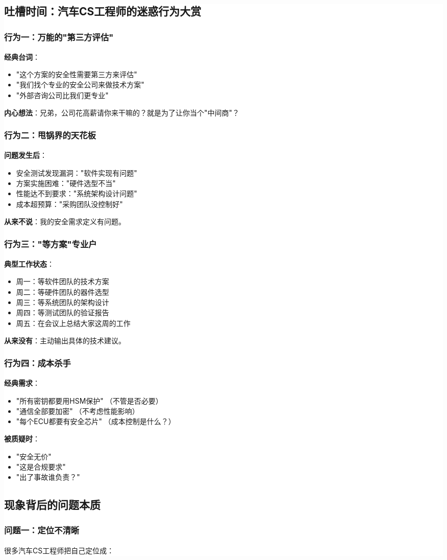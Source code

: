 ## 吐槽时间：汽车CS工程师的迷惑行为大赏

### 行为一：万能的"第三方评估"

**经典台词**：

- "这个方案的安全性需要第三方来评估"
- "我们找个专业的安全公司来做技术方案"
- "外部咨询公司比我们更专业"

**内心想法**：兄弟，公司花高薪请你来干嘛的？就是为了让你当个"中间商"？

### 行为二：甩锅界的天花板

**问题发生后**：

- 安全测试发现漏洞："软件实现有问题"
- 方案实施困难："硬件选型不当"
- 性能达不到要求："系统架构设计问题"
- 成本超预算："采购团队没控制好"

**从来不说**：我的安全需求定义有问题。

### 行为三："等方案"专业户

**典型工作状态**：

- 周一：等软件团队的技术方案
- 周二：等硬件团队的器件选型
- 周三：等系统团队的架构设计
- 周四：等测试团队的验证报告
- 周五：在会议上总结大家这周的工作

**从来没有**：主动输出具体的技术建议。

### 行为四：成本杀手

**经典需求**：

- "所有密钥都要用HSM保护" （不管是否必要）
- "通信全部要加密" （不考虑性能影响）
- "每个ECU都要有安全芯片" （成本控制是什么？）

**被质疑时**：

- "安全无价"
- "这是合规要求"
- "出了事故谁负责？"

## 现象背后的问题本质

### 问题一：定位不清晰

很多汽车CS工程师把自己定位成：

